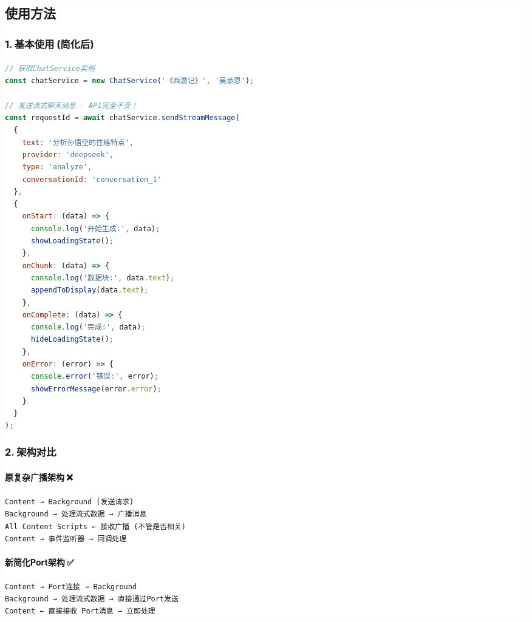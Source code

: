 ## 使用方法

### 1. 基本使用 (简化后)

```javascript
// 获取ChatService实例
const chatService = new ChatService('《西游记》', '吴承恩');

// 发送流式聊天消息 - API完全不变！
const requestId = await chatService.sendStreamMessage(
  {
    text: '分析孙悟空的性格特点',
    provider: 'deepseek',
    type: 'analyze',
    conversationId: 'conversation_1'
  },
  {
    onStart: (data) => {
      console.log('开始生成:', data);
      showLoadingState();
    },
    onChunk: (data) => {
      console.log('数据块:', data.text);
      appendToDisplay(data.text);
    },
    onComplete: (data) => {
      console.log('完成:', data);
      hideLoadingState();
    },
    onError: (error) => {
      console.error('错误:', error);
      showErrorMessage(error.error);
    }
  }
);
```

### 2. 架构对比

#### 原复杂广播架构 ❌
```
Content → Background (发送请求)
Background → 处理流式数据 → 广播消息
All Content Scripts ← 接收广播 (不管是否相关)
Content → 事件监听器 → 回调处理
```

#### 新简化Port架构 ✅
```
Content → Port连接 → Background
Background → 处理流式数据 → 直接通过Port发送
Content ← 直接接收 Port消息 → 立即处理
```
